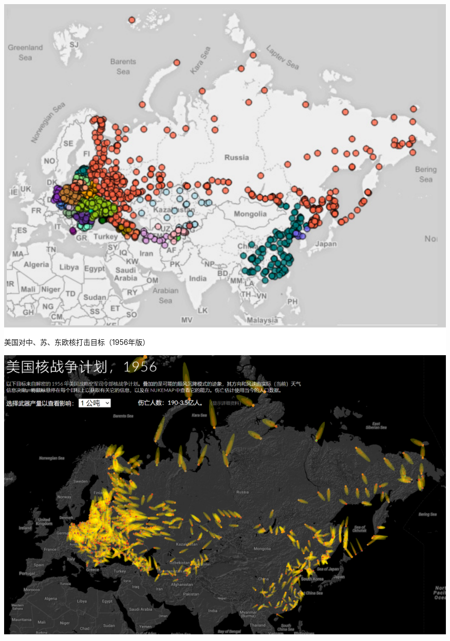 ![](images/btnews/0301_0400/0321/media/image11.png)

美国对中、苏、东欧核打击目标（1956年版）

![](images/btnews/0301_0400/0321/media/image12.png)